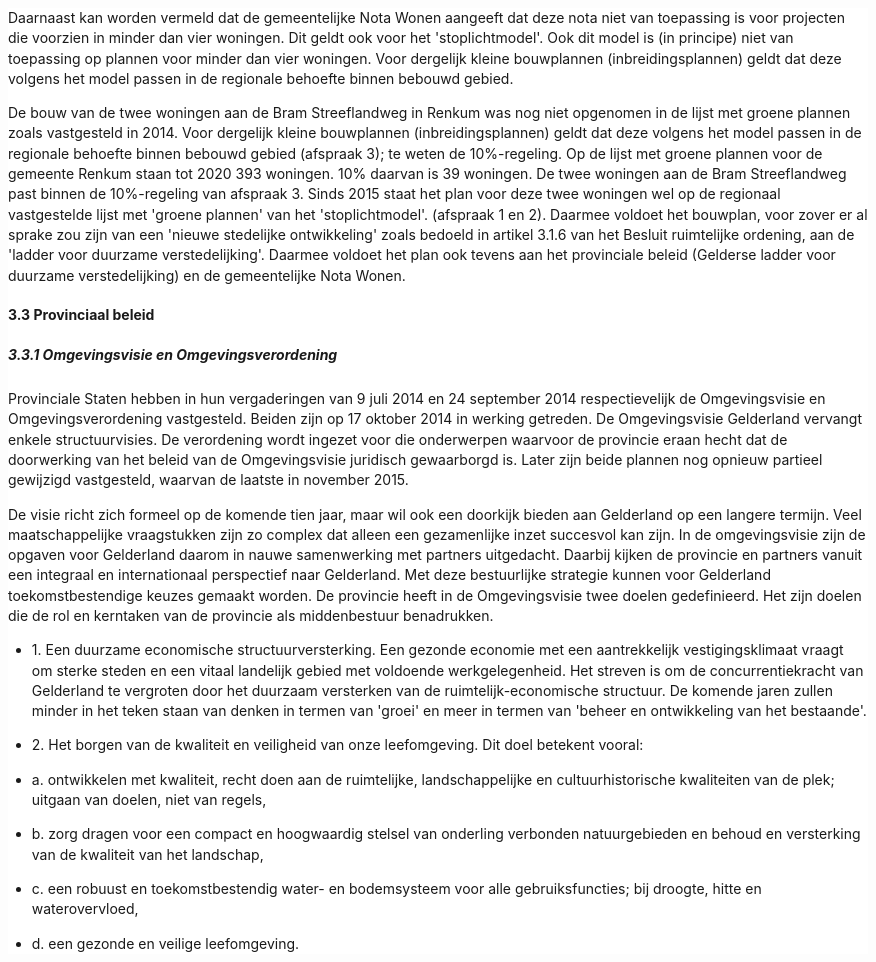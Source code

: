 Daarnaast kan worden vermeld dat de gemeentelijke Nota Wonen aangeeft dat deze nota niet van toepassing is voor projecten die voorzien in minder dan vier woningen. Dit geldt ook voor het 'stoplichtmodel'. Ook dit model is (in principe) niet van toepassing op plannen voor minder dan vier woningen. Voor dergelijk kleine bouwplannen (inbreidingsplannen) geldt dat deze volgens het model passen in de regionale behoefte binnen bebouwd gebied.

De bouw van de twee woningen aan de Bram Streeflandweg in Renkum was nog niet opgenomen in de lijst met groene plannen zoals vastgesteld in 2014\. Voor dergelijk kleine bouwplannen (inbreidingsplannen) geldt dat deze volgens het model passen in de regionale behoefte binnen bebouwd gebied (afspraak 3\); te weten de 10%\-regeling. Op de lijst met groene plannen voor de gemeente Renkum staan tot 2020 393 woningen. 10% daarvan is 39 woningen. De twee woningen aan de Bram Streeflandweg past binnen de 10%\-regeling van afspraak 3\. Sinds 2015 staat het plan voor deze twee woningen wel op de regionaal vastgestelde lijst met 'groene plannen' van het 'stoplichtmodel'. (afspraak 1 en 2\). Daarmee voldoet het bouwplan, voor zover er al sprake zou zijn van een 'nieuwe stedelijke ontwikkeling' zoals bedoeld in artikel 3\.1\.6 van het Besluit ruimtelijke ordening, aan de 'ladder voor duurzame verstedelijking'. Daarmee voldoet het plan ook tevens aan het provinciale beleid (Gelderse ladder voor duurzame verstedelijking) en de gemeentelijke Nota Wonen.

#### 3\.3 Provinciaal beleid

##### 3\.3\.1 Omgevingsvisie en Omgevingsverordening

Provinciale Staten hebben in hun vergaderingen van 9 juli 2014 en 24 september 2014 respectievelijk de Omgevingsvisie en Omgevingsverordening vastgesteld. Beiden zijn op 17 oktober 2014 in werking getreden. De Omgevingsvisie Gelderland vervangt enkele structuurvisies. De verordening wordt ingezet voor die onderwerpen waarvoor de provincie eraan hecht dat de doorwerking van het beleid van de Omgevingsvisie juridisch gewaarborgd is. Later zijn beide plannen nog opnieuw partieel gewijzigd vastgesteld, waarvan de laatste in november 2015\.

De visie richt zich formeel op de komende tien jaar, maar wil ook een doorkijk bieden aan Gelderland op een langere termijn. Veel maatschappelijke vraagstukken zijn zo complex dat alleen een gezamenlijke inzet succesvol kan zijn. In de omgevingsvisie zijn de opgaven voor Gelderland daarom in nauwe samenwerking met partners uitgedacht. Daarbij kijken de provincie en partners vanuit een integraal en internationaal perspectief naar Gelderland. Met deze bestuurlijke strategie kunnen voor Gelderland toekomstbestendige keuzes gemaakt worden. De provincie heeft in de Omgevingsvisie twee doelen gedefinieerd. Het zijn doelen die de rol en kerntaken van de provincie als middenbestuur benadrukken.

* 1\.  Een duurzame economische structuurversterking. Een gezonde economie met een aantrekkelijk vestigingsklimaat vraagt om sterke steden en een vitaal landelijk gebied met voldoende werkgelegenheid. Het streven is om de concurrentiekracht van Gelderland te vergroten door het duurzaam versterken van de ruimtelijk\-economische structuur. De komende jaren zullen minder in het teken staan van denken in termen van 'groei' en meer in termen van 'beheer en ontwikkeling van het bestaande'.

* 2\.  Het borgen van de kwaliteit en veiligheid van onze leefomgeving. Dit doel betekent vooral:

+ a.  ontwikkelen met kwaliteit, recht doen aan de ruimtelijke, landschappelijke en cultuurhistorische kwaliteiten van de plek; uitgaan van doelen, niet van regels,

+ b.  zorg dragen voor een compact en hoogwaardig stelsel van onderling verbonden natuurgebieden en behoud en versterking van de kwaliteit van het landschap,

+ c.  een robuust en toekomstbestendig water\- en bodemsysteem voor alle gebruiksfuncties; bij droogte, hitte en waterovervloed,

+ d. een gezonde en veilige leefomgeving.
